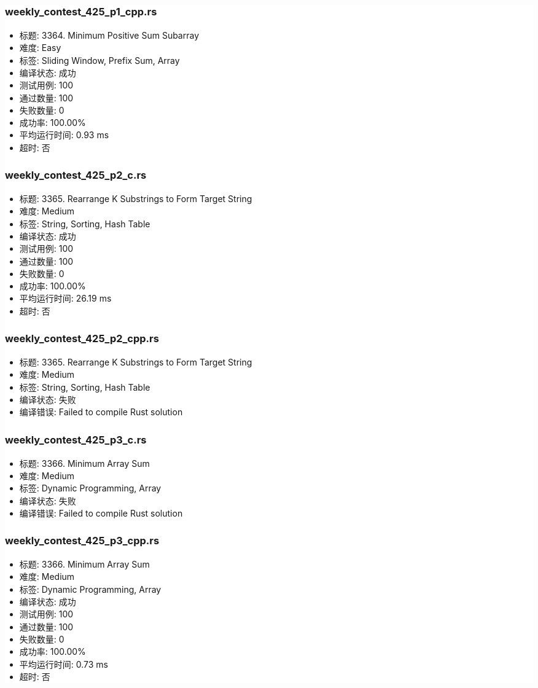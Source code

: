 ### weekly_contest_425_p1_cpp.rs
- 标题: 3364. Minimum Positive Sum Subarray 
- 难度: Easy
- 标签: Sliding Window, Prefix Sum, Array
- 编译状态: 成功
- 测试用例: 100
- 通过数量: 100
- 失败数量: 0
- 成功率: 100.00%
- 平均运行时间: 0.93 ms
- 超时: 否

### weekly_contest_425_p2_c.rs
- 标题: 3365. Rearrange K Substrings to Form Target String
- 难度: Medium
- 标签: String, Sorting, Hash Table
- 编译状态: 成功
- 测试用例: 100
- 通过数量: 100
- 失败数量: 0
- 成功率: 100.00%
- 平均运行时间: 26.19 ms
- 超时: 否

### weekly_contest_425_p2_cpp.rs
- 标题: 3365. Rearrange K Substrings to Form Target String
- 难度: Medium
- 标签: String, Sorting, Hash Table
- 编译状态: 失败
- 编译错误: Failed to compile Rust solution

### weekly_contest_425_p3_c.rs
- 标题: 3366. Minimum Array Sum
- 难度: Medium
- 标签: Dynamic Programming, Array
- 编译状态: 失败
- 编译错误: Failed to compile Rust solution

### weekly_contest_425_p3_cpp.rs
- 标题: 3366. Minimum Array Sum
- 难度: Medium
- 标签: Dynamic Programming, Array
- 编译状态: 成功
- 测试用例: 100
- 通过数量: 100
- 失败数量: 0
- 成功率: 100.00%
- 平均运行时间: 0.73 ms
- 超时: 否
